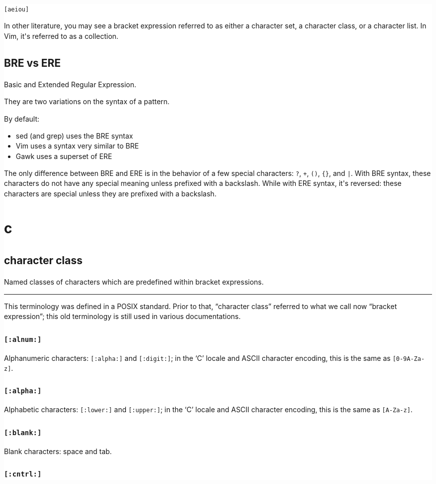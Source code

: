     [aeiou]

In other literature,  you may see a  bracket expression referred to  as either a
character set, a character class, or a character list.
In Vim, it's referred to as a collection.

## BRE vs ERE

Basic and Extended Regular Expression.

They are two variations on the syntax of a pattern.

By default:

   - sed (and grep) uses the BRE syntax
   - Vim uses a syntax very similar to BRE
   - Gawk uses a superset of ERE

The only  difference between BRE  and ERE  is in the  behavior of a  few special
characters: `?`, `+`, `()`, `{}`, and `|`.
With  BRE syntax,  these  characters  do not  have  any  special meaning  unless
prefixed with a backslash.
While with ERE  syntax, it's reversed: these characters are  special unless they
are prefixed with a backslash.

##
# c
## character class

Named classes of characters which are predefined within bracket expressions.

---

This terminology was defined in a POSIX standard.
Prior  to  that,  “character  class”  referred to  what  we  call  now  “bracket
expression”; this old terminology is still used in various documentations.

### `[:alnum:]`

Alphanumeric  characters: `[:alpha:]`  and `[:digit:]`;  in the  ‘C’ locale  and
ASCII character encoding, this is the same as `[0-9A-Za-z]`.

### `[:alpha:]`

Alphabetic characters: `[:lower:]` and `[:upper:]`; in the ‘C’ locale and
ASCII character encoding, this is the same as `[A-Za-z]`.

### `[:blank:]`

Blank characters: space and tab.

### `[:cntrl:]`
